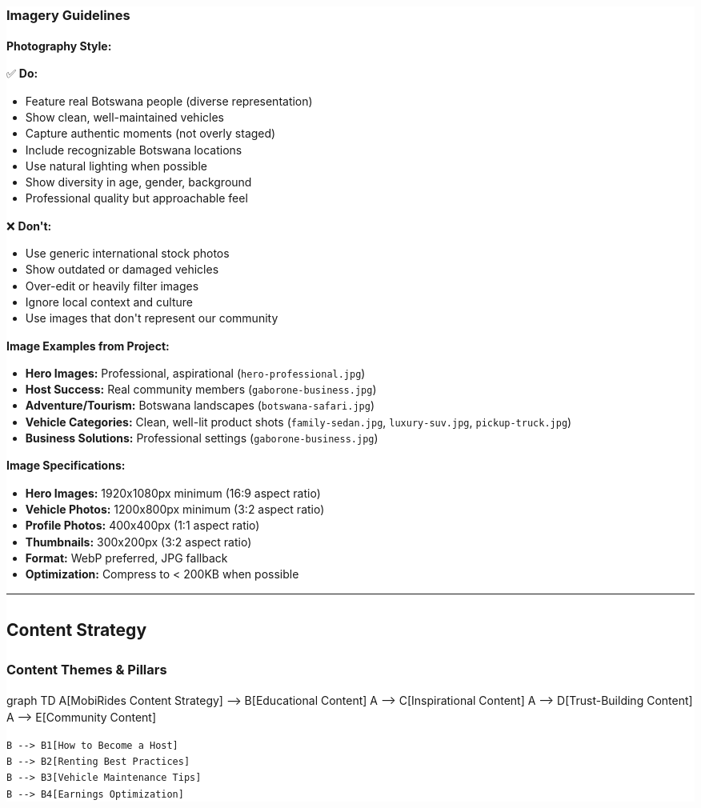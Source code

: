 ### Imagery Guidelines

**Photography Style:**

✅ **Do:**
- Feature real Botswana people (diverse representation)
- Show clean, well-maintained vehicles
- Capture authentic moments (not overly staged)
- Include recognizable Botswana locations
- Use natural lighting when possible
- Show diversity in age, gender, background
- Professional quality but approachable feel

❌ **Don't:**
- Use generic international stock photos
- Show outdated or damaged vehicles
- Over-edit or heavily filter images
- Ignore local context and culture
- Use images that don't represent our community

**Image Examples from Project:**

- **Hero Images:** Professional, aspirational (`hero-professional.jpg`)
- **Host Success:** Real community members (`gaborone-business.jpg`)
- **Adventure/Tourism:** Botswana landscapes (`botswana-safari.jpg`)
- **Vehicle Categories:** Clean, well-lit product shots (`family-sedan.jpg`, `luxury-suv.jpg`, `pickup-truck.jpg`)
- **Business Solutions:** Professional settings (`gaborone-business.jpg`)

**Image Specifications:**

- **Hero Images:** 1920x1080px minimum (16:9 aspect ratio)
- **Vehicle Photos:** 1200x800px minimum (3:2 aspect ratio)
- **Profile Photos:** 400x400px (1:1 aspect ratio)
- **Thumbnails:** 300x200px (3:2 aspect ratio)
- **Format:** WebP preferred, JPG fallback
- **Optimization:** Compress to < 200KB when possible

---

## Content Strategy

### Content Themes & Pillars

<lov-mermaid>
graph TD
    A[MobiRides Content Strategy] --> B[Educational Content]
    A --> C[Inspirational Content]
    A --> D[Trust-Building Content]
    A --> E[Community Content]
    
    B --> B1[How to Become a Host]
    B --> B2[Renting Best Practices]
    B --> B3[Vehicle Maintenance Tips]
    B --> B4[Earnings Optimization]
    